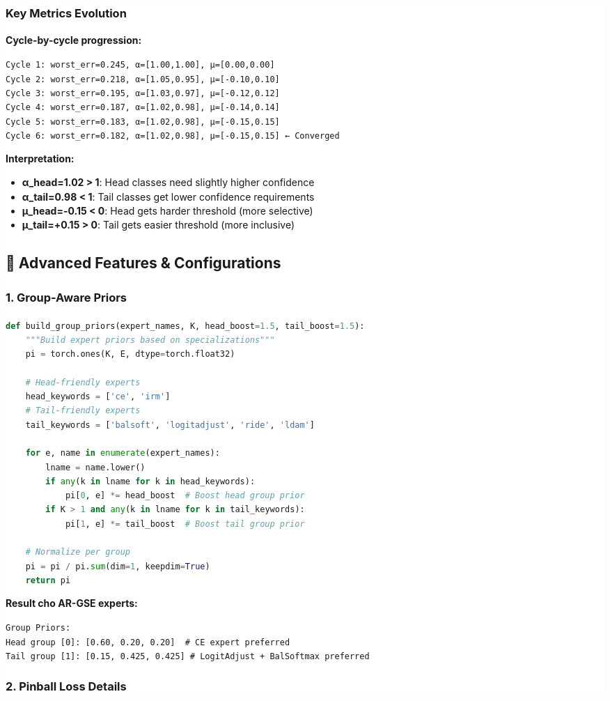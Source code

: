 ### Key Metrics Evolution

**Cycle-by-cycle progression:**
```
Cycle 1: worst_err=0.245, α=[1.00,1.00], μ=[0.00,0.00]
Cycle 2: worst_err=0.218, α=[1.05,0.95], μ=[-0.10,0.10]  
Cycle 3: worst_err=0.195, α=[1.03,0.97], μ=[-0.12,0.12]
Cycle 4: worst_err=0.187, α=[1.02,0.98], μ=[-0.14,0.14]
Cycle 5: worst_err=0.183, α=[1.02,0.98], μ=[-0.15,0.15]
Cycle 6: worst_err=0.182, α=[1.02,0.98], μ=[-0.15,0.15] ← Converged
```

**Interpretation:**
- **α_head=1.02 > 1**: Head classes need slightly higher confidence
- **α_tail=0.98 < 1**: Tail classes get lower confidence requirements  
- **μ_head=-0.15 < 0**: Head gets harder threshold (more selective)
- **μ_tail=+0.15 > 0**: Tail gets easier threshold (more inclusive)

## 🧪 Advanced Features & Configurations

### 1. Group-Aware Priors

```python
def build_group_priors(expert_names, K, head_boost=1.5, tail_boost=1.5):
    """Build expert priors based on specializations"""
    pi = torch.ones(K, E, dtype=torch.float32)
    
    # Head-friendly experts
    head_keywords = ['ce', 'irm']
    # Tail-friendly experts  
    tail_keywords = ['balsoft', 'logitadjust', 'ride', 'ldam']
    
    for e, name in enumerate(expert_names):
        lname = name.lower()
        if any(k in lname for k in head_keywords):
            pi[0, e] *= head_boost  # Boost head group prior
        if K > 1 and any(k in lname for k in tail_keywords):
            pi[1, e] *= tail_boost  # Boost tail group prior
    
    # Normalize per group
    pi = pi / pi.sum(dim=1, keepdim=True)
    return pi
```

**Result cho AR-GSE experts:**
```
Group Priors:
Head group [0]: [0.60, 0.20, 0.20]  # CE expert preferred
Tail group [1]: [0.15, 0.425, 0.425] # LogitAdjust + BalSoftmax preferred
```

### 2. Pinball Loss Details
